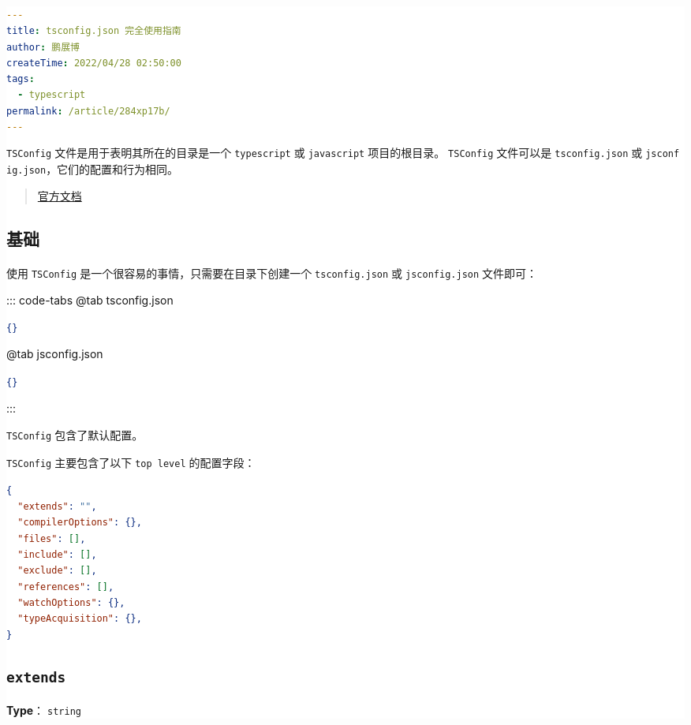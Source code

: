 ```yaml
---
title: tsconfig.json 完全使用指南
author: 鹏展博
createTime: 2022/04/28 02:50:00
tags: 
  - typescript
permalink: /article/284xp17b/
---
```


`TSConfig` 文件是用于表明其所在的目录是一个 `typescript` 或 `javascript` 项目的根目录。
`TSConfig` 文件可以是 `tsconfig.json` 或 `jsconfig.json`，它们的配置和行为相同。



> [官方文档](https://www.typescriptlang.org/tsconfig)

## 基础

使用 `TSConfig` 是一个很容易的事情，只需要在目录下创建一个 `tsconfig.json` 或 `jsconfig.json` 文件即可：

::: code-tabs
@tab tsconfig.json

```json
{}
```

@tab jsconfig.json

```json
{}
```

:::

`TSConfig` 包含了默认配置。

`TSConfig` 主要包含了以下 `top level` 的配置字段：

```json
{
  "extends": "",
  "compilerOptions": {},
  "files": [],
  "include": [],
  "exclude": [],
  "references": [],
  "watchOptions": {},
  "typeAcquisition": {},
}
```

## `extends`

**Type**： `string`
